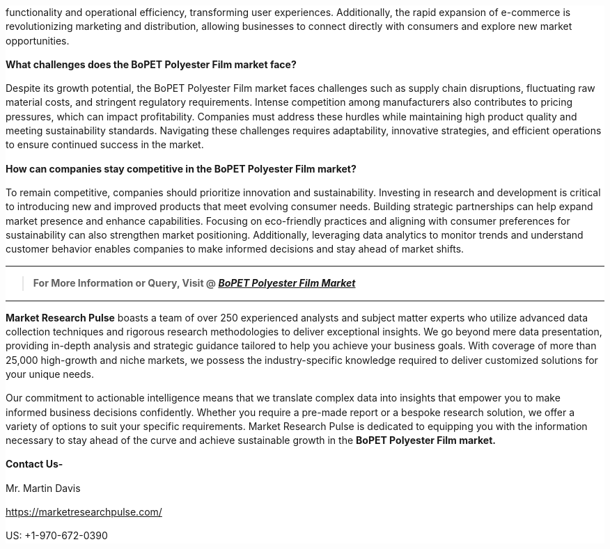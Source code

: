 functionality and operational efficiency, transforming user experiences. Additionally, the rapid expansion of e-commerce is revolutionizing marketing and distribution, allowing businesses to connect directly with consumers and explore new market opportunities.</p><p><strong>What challenges does the BoPET Polyester Film market face?</strong></p><p>Despite its growth potential, the BoPET Polyester Film market faces challenges such as supply chain disruptions, fluctuating raw material costs, and stringent regulatory requirements. Intense competition among manufacturers also contributes to pricing pressures, which can impact profitability. Companies must address these hurdles while maintaining high product quality and meeting sustainability standards. Navigating these challenges requires adaptability, innovative strategies, and efficient operations to ensure continued success in the market.</p><p><strong>How can companies stay competitive in the BoPET Polyester Film market?</strong></p><p>To remain competitive, companies should prioritize innovation and sustainability. Investing in research and development is critical to introducing new and improved products that meet evolving consumer needs. Building strategic partnerships can help expand market presence and enhance capabilities. Focusing on eco-friendly practices and aligning with consumer preferences for sustainability can also strengthen market positioning. Additionally, leveraging data analytics to monitor trends and understand customer behavior enables companies to make informed decisions and stay ahead of market shifts.</p><hr /><blockquote><p><strong>For More Information or Query, Visit @&nbsp;<em><a href="https://marketresearchpulse.com/report/47836/bopet-polyester-film-market?utm_source=Linkedin&utm_medium=0115">BoPET Polyester Film Market</a></em></strong></p></blockquote><hr /><p><strong>Market Research Pulse</strong> boasts a team of over 250 experienced analysts and subject matter experts who utilize advanced data collection techniques and rigorous research methodologies to deliver exceptional insights. We go beyond mere data presentation, providing in-depth analysis and strategic guidance tailored to help you achieve your business goals. With coverage of more than 25,000 high-growth and niche markets, we possess the industry-specific knowledge required to deliver customized solutions for your unique needs.</p><p>Our commitment to actionable intelligence means that we translate complex data into insights that empower you to make informed business decisions confidently. Whether you require a pre-made report or a bespoke research solution, we offer a variety of options to suit your specific requirements. Market Research Pulse is dedicated to equipping you with the information necessary to stay ahead of the curve and achieve sustainable growth in the <strong>BoPET Polyester Film market.</strong></p><p><strong>Contact Us-</strong></p><p>Mr. Martin Davis</p><p>https://marketresearchpulse.com/</p><p>US: +1-970-672-0390</p>
